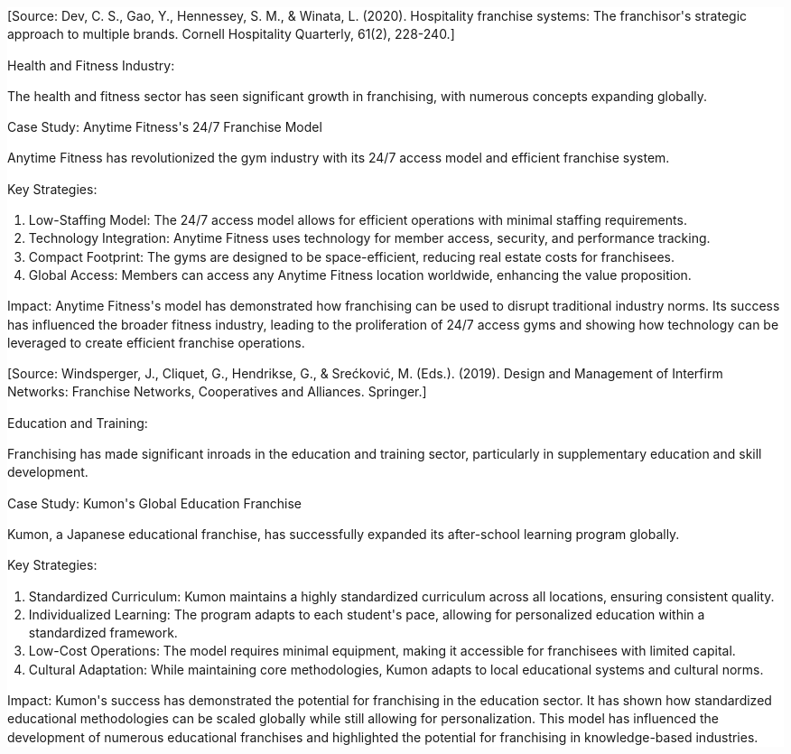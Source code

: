 [Source: Dev, C. S., Gao, Y., Hennessey, S. M., & Winata, L. (2020). Hospitality franchise systems: The franchisor's strategic approach to multiple brands. Cornell Hospitality Quarterly, 61(2), 228-240.]

Health and Fitness Industry:

The health and fitness sector has seen significant growth in franchising, with numerous concepts expanding globally.

Case Study: Anytime Fitness's 24/7 Franchise Model

Anytime Fitness has revolutionized the gym industry with its 24/7 access model and efficient franchise system.

Key Strategies:
1. Low-Staffing Model: The 24/7 access model allows for efficient operations with minimal staffing requirements.
2. Technology Integration: Anytime Fitness uses technology for member access, security, and performance tracking.
3. Compact Footprint: The gyms are designed to be space-efficient, reducing real estate costs for franchisees.
4. Global Access: Members can access any Anytime Fitness location worldwide, enhancing the value proposition.

Impact:
Anytime Fitness's model has demonstrated how franchising can be used to disrupt traditional industry norms. Its success has influenced the broader fitness industry, leading to the proliferation of 24/7 access gyms and showing how technology can be leveraged to create efficient franchise operations.

[Source: Windsperger, J., Cliquet, G., Hendrikse, G., & Srećković, M. (Eds.). (2019). Design and Management of Interfirm Networks: Franchise Networks, Cooperatives and Alliances. Springer.]

Education and Training:

Franchising has made significant inroads in the education and training sector, particularly in supplementary education and skill development.

Case Study: Kumon's Global Education Franchise

Kumon, a Japanese educational franchise, has successfully expanded its after-school learning program globally.

Key Strategies:
1. Standardized Curriculum: Kumon maintains a highly standardized curriculum across all locations, ensuring consistent quality.
2. Individualized Learning: The program adapts to each student's pace, allowing for personalized education within a standardized framework.
3. Low-Cost Operations: The model requires minimal equipment, making it accessible for franchisees with limited capital.
4. Cultural Adaptation: While maintaining core methodologies, Kumon adapts to local educational systems and cultural norms.

Impact:
Kumon's success has demonstrated the potential for franchising in the education sector. It has shown how standardized educational methodologies can be scaled globally while still allowing for personalization. This model has influenced the development of numerous educational franchises and highlighted the potential for franchising in knowledge-based industries.
